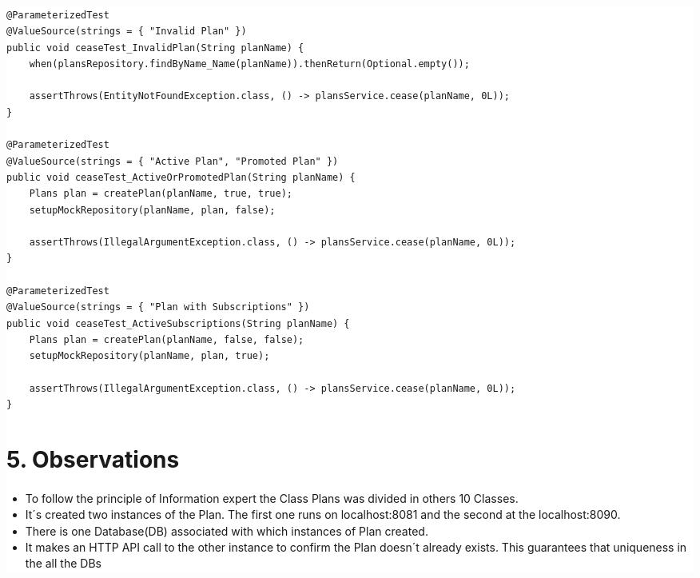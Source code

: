     @ParameterizedTest
    @ValueSource(strings = { "Invalid Plan" })
    public void ceaseTest_InvalidPlan(String planName) {
        when(plansRepository.findByName_Name(planName)).thenReturn(Optional.empty());

        assertThrows(EntityNotFoundException.class, () -> plansService.cease(planName, 0L));
    }

    @ParameterizedTest
    @ValueSource(strings = { "Active Plan", "Promoted Plan" })
    public void ceaseTest_ActiveOrPromotedPlan(String planName) {
        Plans plan = createPlan(planName, true, true);
        setupMockRepository(planName, plan, false);

        assertThrows(IllegalArgumentException.class, () -> plansService.cease(planName, 0L));
    }

    @ParameterizedTest
    @ValueSource(strings = { "Plan with Subscriptions" })
    public void ceaseTest_ActiveSubscriptions(String planName) {
        Plans plan = createPlan(planName, false, false);
        setupMockRepository(planName, plan, true);

        assertThrows(IllegalArgumentException.class, () -> plansService.cease(planName, 0L));
    }
# 5. Observations
* To follow the principle of Information expert the Class Plans was divided in others 10 Classes. 
* It´s created two instances of the Plan. The first one runs on localhost:8081 and the second at the localhost:8090.
* There is one  Database(DB) associated with which instances of Plan created.
* It makes an HTTP API call to the other instance to confirm the Plan doesn´t already exists. This guarantees that uniqueness in the all the DBs 




